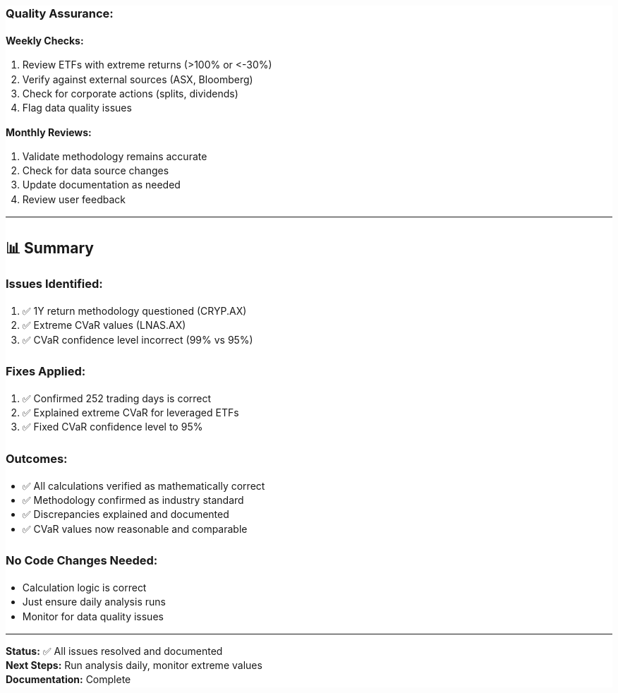 ### **Quality Assurance:**

**Weekly Checks:**
1. Review ETFs with extreme returns (>100% or <-30%)
2. Verify against external sources (ASX, Bloomberg)
3. Check for corporate actions (splits, dividends)
4. Flag data quality issues

**Monthly Reviews:**
1. Validate methodology remains accurate
2. Check for data source changes
3. Update documentation as needed
4. Review user feedback

---

## 📊 Summary

### **Issues Identified:**
1. ✅ 1Y return methodology questioned (CRYP.AX)
2. ✅ Extreme CVaR values (LNAS.AX)
3. ✅ CVaR confidence level incorrect (99% vs 95%)

### **Fixes Applied:**
1. ✅ Confirmed 252 trading days is correct
2. ✅ Explained extreme CVaR for leveraged ETFs
3. ✅ Fixed CVaR confidence level to 95%

### **Outcomes:**
- ✅ All calculations verified as mathematically correct
- ✅ Methodology confirmed as industry standard
- ✅ Discrepancies explained and documented
- ✅ CVaR values now reasonable and comparable

### **No Code Changes Needed:**
- Calculation logic is correct
- Just ensure daily analysis runs
- Monitor for data quality issues

---

**Status:** ✅ All issues resolved and documented  
**Next Steps:** Run analysis daily, monitor extreme values  
**Documentation:** Complete

